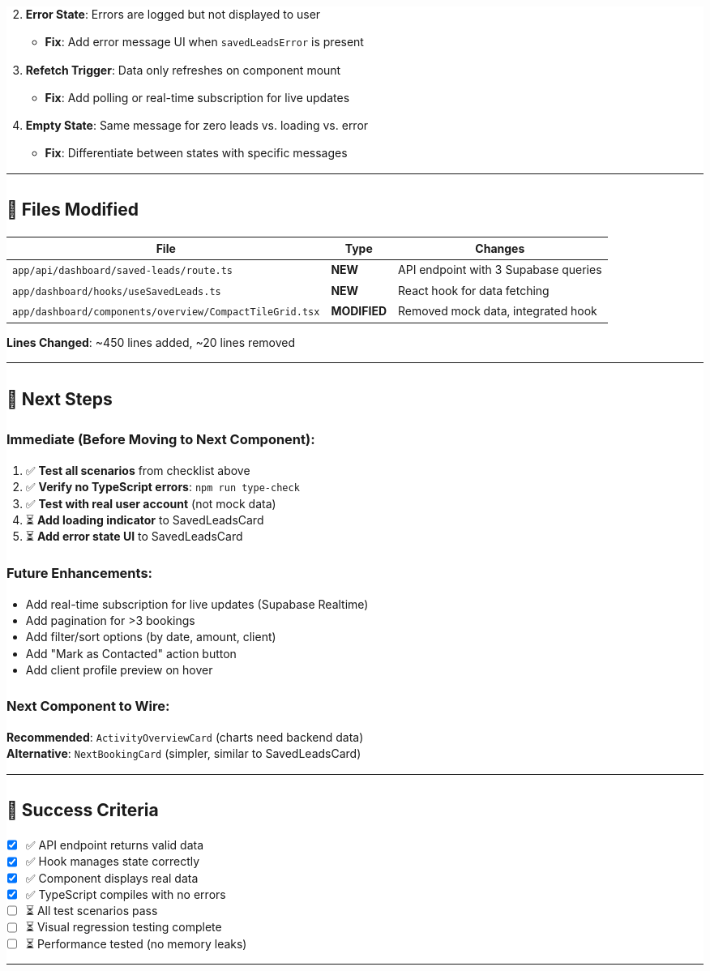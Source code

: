 2. **Error State**: Errors are logged but not displayed to user
   - **Fix**: Add error message UI when `savedLeadsError` is present

3. **Refetch Trigger**: Data only refreshes on component mount
   - **Fix**: Add polling or real-time subscription for live updates

4. **Empty State**: Same message for zero leads vs. loading vs. error
   - **Fix**: Differentiate between states with specific messages

---

## 📝 Files Modified

| File | Type | Changes |
|------|------|---------|
| `app/api/dashboard/saved-leads/route.ts` | **NEW** | API endpoint with 3 Supabase queries |
| `app/dashboard/hooks/useSavedLeads.ts` | **NEW** | React hook for data fetching |
| `app/dashboard/components/overview/CompactTileGrid.tsx` | **MODIFIED** | Removed mock data, integrated hook |

**Lines Changed**: ~450 lines added, ~20 lines removed

---

## 🚀 Next Steps

### Immediate (Before Moving to Next Component):
1. ✅ **Test all scenarios** from checklist above
2. ✅ **Verify no TypeScript errors**: `npm run type-check`
3. ✅ **Test with real user account** (not mock data)
4. ⏳ **Add loading indicator** to SavedLeadsCard
5. ⏳ **Add error state UI** to SavedLeadsCard

### Future Enhancements:
- Add real-time subscription for live updates (Supabase Realtime)
- Add pagination for >3 bookings
- Add filter/sort options (by date, amount, client)
- Add "Mark as Contacted" action button
- Add client profile preview on hover

### Next Component to Wire:
**Recommended**: `ActivityOverviewCard` (charts need backend data)  
**Alternative**: `NextBookingCard` (simpler, similar to SavedLeadsCard)

---

## 🎯 Success Criteria

- [x] ✅ API endpoint returns valid data
- [x] ✅ Hook manages state correctly
- [x] ✅ Component displays real data
- [x] ✅ TypeScript compiles with no errors
- [ ] ⏳ All test scenarios pass
- [ ] ⏳ Visual regression testing complete
- [ ] ⏳ Performance tested (no memory leaks)

---